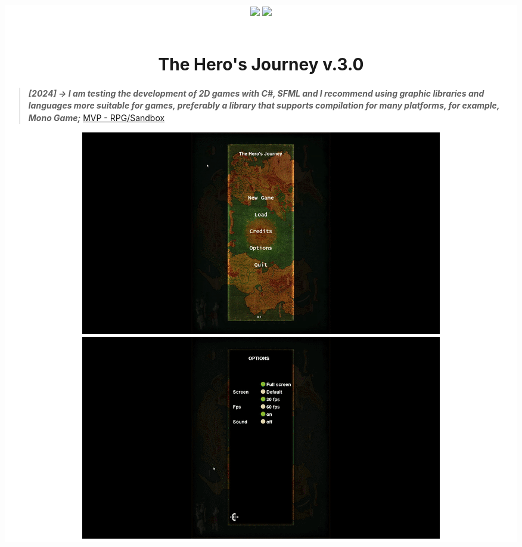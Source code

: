 <div align="center">
    <img align="center" src="https://img.shields.io/badge/Python-white?style=for-the-badge&logo=python&logoColor=yellow">
    <img align="center" src="https://img.shields.io/badge/PYGAME-white?style=for-the-badge&logo=python&logoColor=orange">
</div>

<br>

<h1 align="center">
    The Hero's Journey  v.3.0
</h1>

> ***[2024] -> I am testing the development of 2D games with C#, SFML and I recommend using graphic libraries and languages ​​more suitable for games, preferably a library that supports compilation for many platforms, for example, Mono Game;***
> [MVP - RPG/Sandbox](https://github.com/Fernando-Medeiros/BlockGrid)

<div align="center">
    <img windth="500" src="img/gif1.gif">
    <img windth="500" src="img/gif2.gif">
</div>
